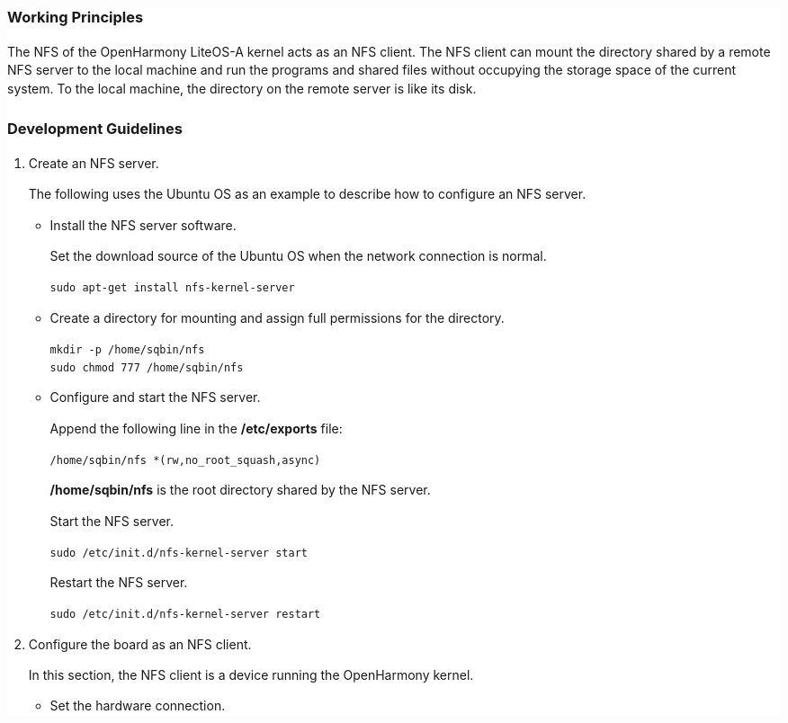 
### Working Principles

The NFS of the OpenHarmony LiteOS-A kernel acts as an NFS client. The NFS client can mount the directory shared by a remote NFS server to the local machine and run the programs and shared files without occupying the storage space of the current system. To the local machine, the directory on the remote server is like its disk.


### Development Guidelines

1. Create an NFS server.

   The following uses the Ubuntu OS as an example to describe how to configure an NFS server.

   - Install the NFS server software.

     Set the download source of the Ubuntu OS when the network connection is normal.


     ```
     sudo apt-get install nfs-kernel-server
     ```

   - Create a directory for mounting and assign full permissions for the directory.


     ```
     mkdir -p /home/sqbin/nfs
     sudo chmod 777 /home/sqbin/nfs
     ```

   - Configure and start the NFS server.

     Append the following line in the **/etc/exports** file:


     ```
     /home/sqbin/nfs *(rw,no_root_squash,async)
     ```
    
     **/home/sqbin/nfs** is the root directory shared by the NFS server.
    
     Start the NFS server.


     ```
     sudo /etc/init.d/nfs-kernel-server start
     ```
    
     Restart the NFS server.


     ```
     sudo /etc/init.d/nfs-kernel-server restart
     ```

2. Configure the board as an NFS client.

   In this section, the NFS client is a device running the OpenHarmony kernel.

   - Set the hardware connection.
